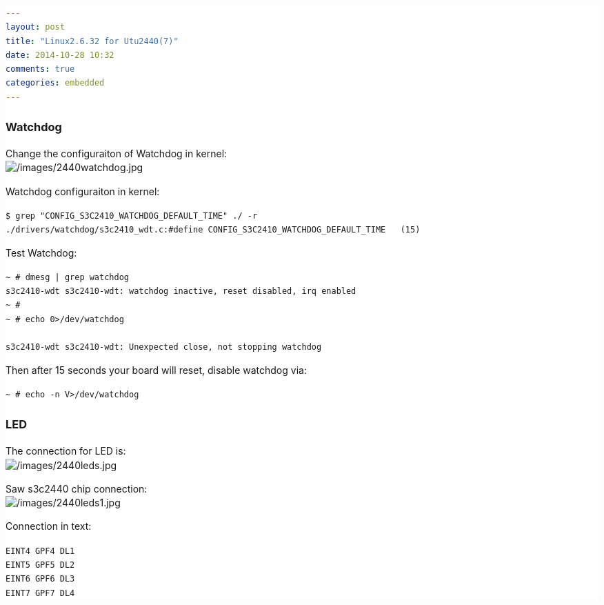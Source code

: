 ```yaml
---
layout: post
title: "Linux2.6.32 for Utu2440(7)"
date: 2014-10-28 10:32
comments: true
categories: embedded
---
```

### Watchdog
Change the configuraiton of Watchdog in kernel:    
![/images/2440watchdog.jpg](/images/2440watchdog.jpg)    

Watchdog configuraiton in kernel:    

```
$ grep "CONFIG_S3C2410_WATCHDOG_DEFAULT_TIME" ./ -r
./drivers/watchdog/s3c2410_wdt.c:#define CONFIG_S3C2410_WATCHDOG_DEFAULT_TIME   (15)

```
Test Watchdog:    

```
~ # dmesg | grep watchdog
s3c2410-wdt s3c2410-wdt: watchdog inactive, reset disabled, irq enabled
~ # 
~ # echo 0>/dev/watchdog

s3c2410-wdt s3c2410-wdt: Unexpected close, not stopping watchdog

```
Then after 15 seconds your board will reset, disable watchdog via:   

```
~ # echo -n V>/dev/watchdog

```
### LED 
The connection for LED is:    
![/images/2440leds.jpg](/images/2440leds.jpg)    

Saw s3c2440 chip connection:     
![/images/2440leds1.jpg](/images/2440leds1.jpg)    

Connection in text:      

```
EINT4 GPF4 DL1
EINT5 GPF5 DL2
EINT6 GPF6 DL3
EINT7 GPF7 DL4 

```
